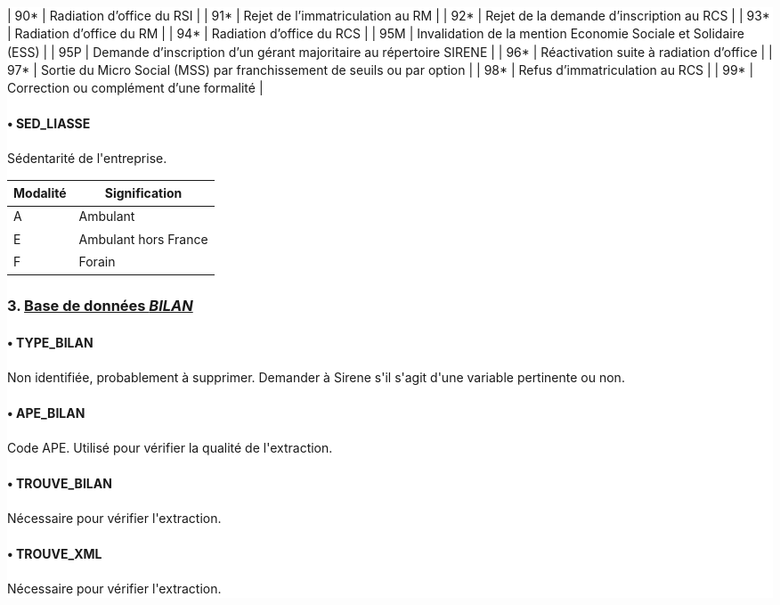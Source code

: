 | 90*        | Radiation d’office du RSI                                                                           |
| 91*        | Rejet de l’immatriculation au RM                                                                    |
| 92*        | Rejet de la demande d’inscription au RCS                                                            |
| 93*        | Radiation d’office du RM                                                                            |
| 94*        | Radiation d’office du RCS                                                                           |
| 95M        | Invalidation de la mention Economie Sociale et Solidaire (ESS)                                      |
| 95P        | Demande d’inscription d’un gérant majoritaire au répertoire SIRENE                                  |
| 96*        | Réactivation suite à radiation d’office                                                             |
| 97*        | Sortie du Micro Social (MSS) par franchissement de seuils ou par option                             |
| 98*        | Refus d’immatriculation au RCS                                                                      |
| 99*        | Correction ou complément d’une formalité                                                            |

#### **• SED_LIASSE**

Sédentarité de l'entreprise.

| Modalité   | Signification                                   |
|------------|-------------------------------------------------|
| A          | Ambulant                                        |
| E          | Ambulant hors France                            |
| F          | Forain                                          |

### 3. <u>Base de données ***BILAN***</u>

#### **• TYPE_BILAN**

Non identifiée, probablement à supprimer. Demander à Sirene s'il s'agit d'une variable pertinente ou non.

#### **• APE_BILAN**

Code APE. Utilisé pour vérifier la qualité de l'extraction.

#### **• TROUVE_BILAN**

Nécessaire pour vérifier l'extraction.

#### **• TROUVE_XML**

Nécessaire pour vérifier l'extraction.
